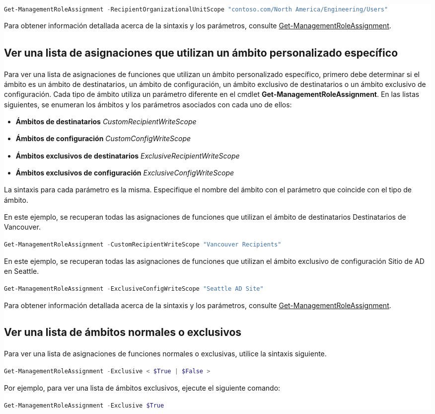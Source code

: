 ```powershell
Get-ManagementRoleAssignment -RecipientOrganizationalUnitScope "contoso.com/North America/Engineering/Users"
```

Para obtener información detallada acerca de la sintaxis y los parámetros, consulte [Get-ManagementRoleAssignment](https://technet.microsoft.com/es-es/library/dd351024\(v=exchg.150\)).

## Ver una lista de asignaciones que utilizan un ámbito personalizado específico

Para ver una lista de asignaciones de funciones que utilizan un ámbito personalizado específico, primero debe determinar si el ámbito es un ámbito de destinatarios, un ámbito de configuración, un ámbito exclusivo de destinatarios o un ámbito exclusivo de configuración. Cada tipo de ámbito utiliza un parámetro diferente en el cmdlet **Get-ManagementRoleAssignment**. En las listas siguientes, se enumeran los ámbitos y los parámetros asociados con cada uno de ellos:

  - **Ámbitos de destinatarios** *CustomRecipientWriteScope*

  - **Ámbitos de configuración** *CustomConfigWriteScope*

  - **Ámbitos exclusivos de destinatarios** *ExclusiveRecipientWriteScope*

  - **Ámbitos exclusivos de configuración** *ExclusiveConfigWriteScope*

La sintaxis para cada parámetro es la misma. Especifique el nombre del ámbito con el parámetro que coincide con el tipo de ámbito.

En este ejemplo, se recuperan todas las asignaciones de funciones que utilizan el ámbito de destinatarios Destinatarios de Vancouver.

```powershell
Get-ManagementRoleAssignment -CustomRecipientWriteScope "Vancouver Recipients"
```

En este ejemplo, se recuperan todas las asignaciones de funciones que utilizan el ámbito exclusivo de configuración Sitio de AD en Seattle.

```powershell
Get-ManagementRoleAssignment -ExclusiveConfigWriteScope "Seattle AD Site"
```

Para obtener información detallada acerca de la sintaxis y los parámetros, consulte [Get-ManagementRoleAssignment](https://technet.microsoft.com/es-es/library/dd351024\(v=exchg.150\)).

## Ver una lista de ámbitos normales o exclusivos

Para ver una lista de asignaciones de funciones normales o exclusivas, utilice la sintaxis siguiente.

```powershell
Get-ManagementRoleAssignment -Exclusive < $True | $False >
```

Por ejemplo, para ver una lista de ámbitos exclusivos, ejecute el siguiente comando:

```powershell
Get-ManagementRoleAssignment -Exclusive $True
```
